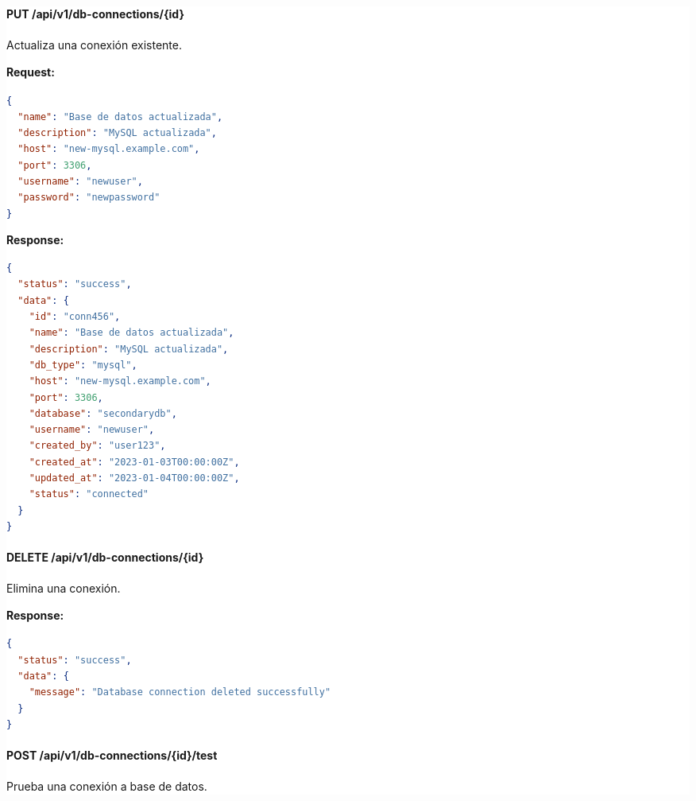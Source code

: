 #### PUT /api/v1/db-connections/{id}

Actualiza una conexión existente.

**Request:**
```json
{
  "name": "Base de datos actualizada",
  "description": "MySQL actualizada",
  "host": "new-mysql.example.com",
  "port": 3306,
  "username": "newuser",
  "password": "newpassword"
}
```

**Response:**
```json
{
  "status": "success",
  "data": {
    "id": "conn456",
    "name": "Base de datos actualizada",
    "description": "MySQL actualizada",
    "db_type": "mysql",
    "host": "new-mysql.example.com",
    "port": 3306,
    "database": "secondarydb",
    "username": "newuser",
    "created_by": "user123",
    "created_at": "2023-01-03T00:00:00Z",
    "updated_at": "2023-01-04T00:00:00Z",
    "status": "connected"
  }
}
```

#### DELETE /api/v1/db-connections/{id}

Elimina una conexión.

**Response:**
```json
{
  "status": "success",
  "data": {
    "message": "Database connection deleted successfully"
  }
}
```

#### POST /api/v1/db-connections/{id}/test

Prueba una conexión a base de datos.
